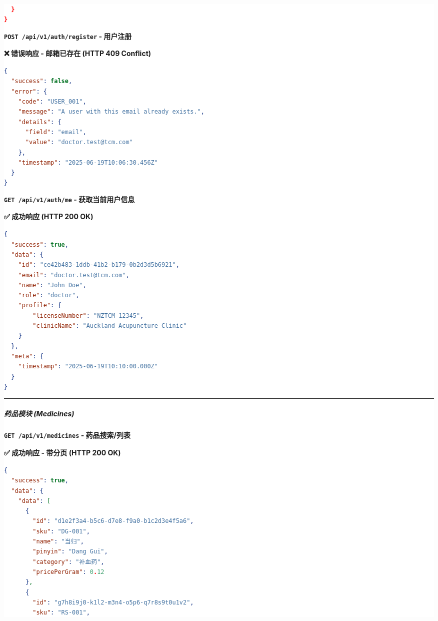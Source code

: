 ```json
  }
}
```

**`POST /api/v1/auth/register` - 用户注册**

**❌ 错误响应 - 邮箱已存在 (HTTP 409 Conflict)**
```json
{
  "success": false,
  "error": {
    "code": "USER_001",
    "message": "A user with this email already exists.",
    "details": {
      "field": "email",
      "value": "doctor.test@tcm.com"
    },
    "timestamp": "2025-06-19T10:06:30.456Z"
  }
}
```

**`GET /api/v1/auth/me` - 获取当前用户信息**

**✅ 成功响应 (HTTP 200 OK)**
```json
{
  "success": true,
  "data": {
    "id": "ce42b483-1ddb-41b2-b179-0b2d3d5b6921",
    "email": "doctor.test@tcm.com",
    "name": "John Doe",
    "role": "doctor",
    "profile": {
        "licenseNumber": "NZTCM-12345",
        "clinicName": "Auckland Acupuncture Clinic"
    }
  },
  "meta": {
    "timestamp": "2025-06-19T10:10:00.000Z"
  }
}
```

---

##### **药品模块 (Medicines)**

**`GET /api/v1/medicines` - 药品搜索/列表**

**✅ 成功响应 - 带分页 (HTTP 200 OK)**
```json
{
  "success": true,
  "data": {
    "data": [
      {
        "id": "d1e2f3a4-b5c6-d7e8-f9a0-b1c2d3e4f5a6",
        "sku": "DG-001",
        "name": "当归",
        "pinyin": "Dang Gui",
        "category": "补血药",
        "pricePerGram": 0.12
      },
      {
        "id": "g7h8i9j0-k1l2-m3n4-o5p6-q7r8s9t0u1v2",
        "sku": "RS-001",
```